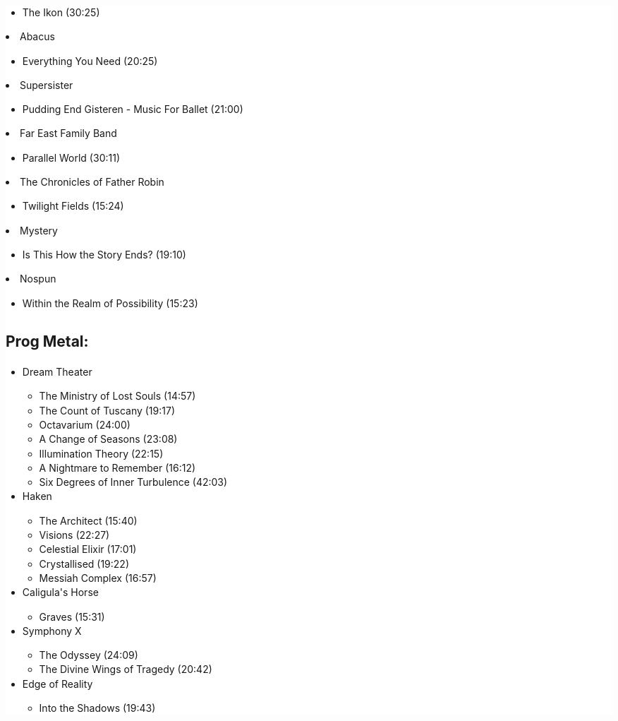 <ul>
    <li>The Ikon (30:25) </li>
</ul>
<li>Abacus</li>
<ul>
    <li>Everything You Need (20:25) </li>
</ul>
<li>Supersister</li>
<ul>
    <li> Pudding End Gisteren - Music For Ballet (21:00) </li>
</ul>
<li>Far East Family Band</li>
<ul>
    <li> Parallel World (30:11) </li>
</ul>
<li>The Chronicles of Father Robin</li>
<ul>
    <li>Twilight Fields (15:24) </li>
</ul>

<li>Mystery</li>
<ul>
    <li>Is This How the Story Ends? (19:10) </li>
</ul>

<li>Nospun</li>
<ul>
    <li>Within the Realm of Possibility (15:23) </li>
</ul>

</ul>

## Prog Metal:
<ul>
<li> Dream Theater </li>
<ul>
    <li> The Ministry of Lost Souls (14:57) </li>
    <li> The Count of Tuscany (19:17) </li> 
    <li> Octavarium (24:00) </li> 
    <li> A Change of Seasons (23:08) </li>
    <li> Illumination Theory (22:15) </li>
    <li> A Nightmare to Remember (16:12) </li>
    <li> Six Degrees of Inner Turbulence (42:03) </li>
</ul>
<li>Haken</li> 
<ul>
    <li> The Architect (15:40) </li> 
    <li> Visions (22:27) </li> 
    <li> Celestial Elixir (17:01) </li> 
    <li> Crystallised (19:22) </li>
    <li> Messiah Complex (16:57) </li>
</ul>
<li>Caligula's Horse</li>
<ul> 
    <li> Graves (15:31) </li>
</ul>
<li>Symphony X</li>
<ul>
    <li> The Odyssey (24:09) </li>
    <li> The Divine Wings of Tragedy (20:42) </li>
</ul>
<li>Edge of Reality</li>
<ul> 
    <li> Into the Shadows (19:43) </li>